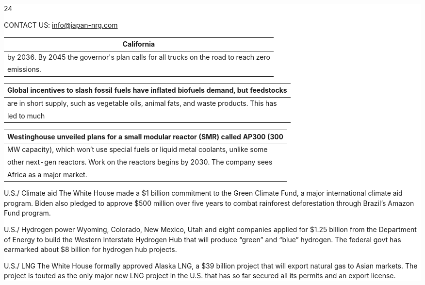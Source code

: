
24



CONTACT  US: info@japan-nrg.com

| California |
| --- |
| by 2036. By 2045 the governor's plan calls for all trucks on the road to reach zero |
| emissions. |

| Global incentives to slash fossil fuels have inflated biofuels demand, but feedstocks |
| --- |
| are in short supply, such as vegetable oils, animal fats, and waste products. This has |
| led to much |

| Westinghouse unveiled plans for a small modular reactor (SMR) called AP300 (300 |
| --- |
| MW capacity), which won’t use special fuels or liquid metal coolants, unlike some |
| other next-gen reactors. Work on the reactors begins by 2030. The company sees |
| Africa as a major market. |

U.S./ Climate aid
The White House made a $1 billion commitment to the Green Climate Fund, a major
international climate aid program. Biden also pledged to approve $500 million over
five years to combat rainforest deforestation through Brazil’s Amazon Fund program.

U.S./ Hydrogen power
Wyoming, Colorado, New Mexico, Utah and eight companies applied for $1.25 billion
from the Department of Energy to build the Western Interstate Hydrogen Hub that
will produce “green” and “blue” hydrogen. The federal govt has earmarked about $8
billion for hydrogen hub projects.

U.S./ LNG
The White House formally approved Alaska LNG, a $39 billion project that will export
natural gas to Asian markets. The project is touted as the only major new LNG project
in the U.S. that has so far secured all its permits and an export license.






















